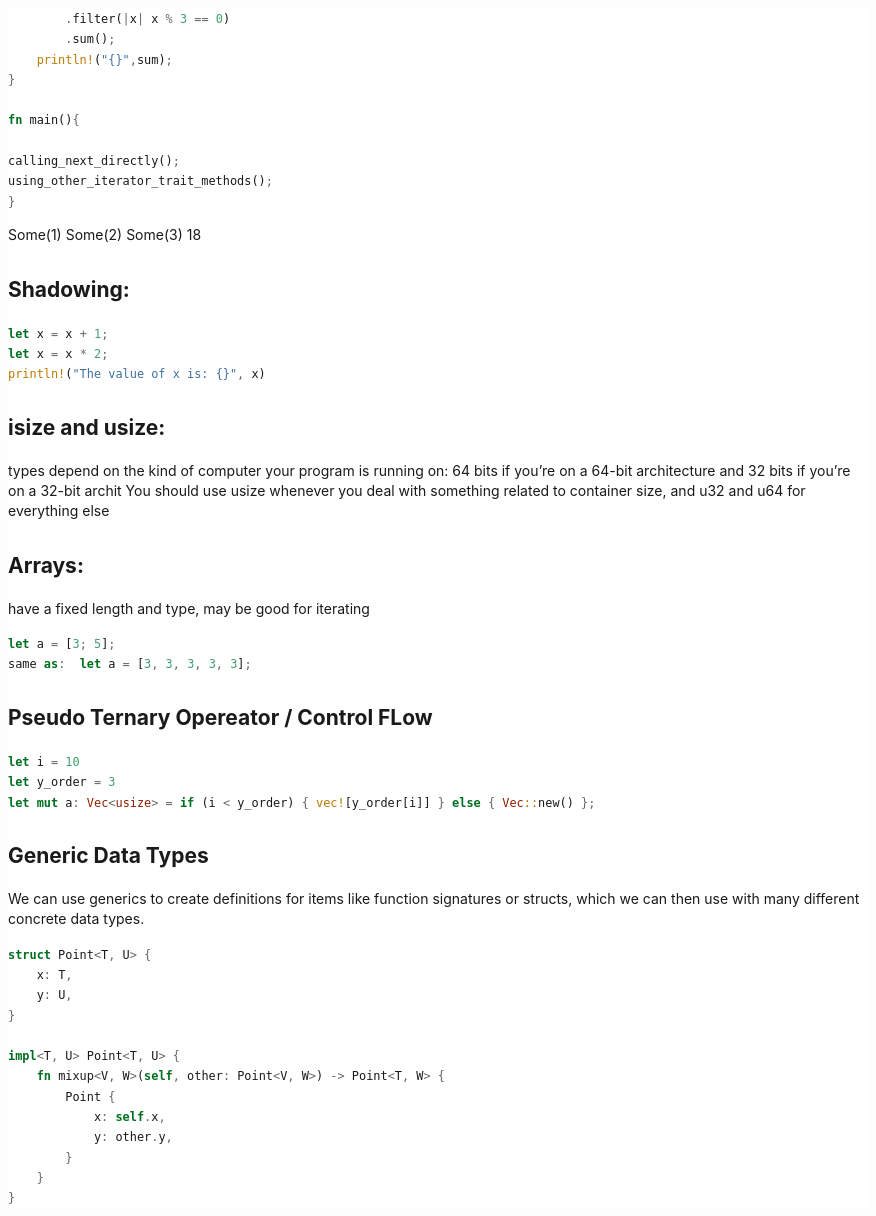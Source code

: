 ```rust
        .filter(|x| x % 3 == 0)
        .sum();
    println!("{}",sum);
}

fn main(){

calling_next_directly();
using_other_iterator_trait_methods();
}
```
Some(1)
Some(2)
Some(3)
18


## Shadowing:
```rust
let x = x + 1;
let x = x * 2;
println!("The value of x is: {}", x)
```

## isize and usize: 
types depend on the kind of computer your program is running on: 64 bits if you’re on a 64-bit architecture and 32 bits if you’re on a 32-bit archit
You should use usize whenever you deal with something related to container size, and u32 and u64 for everything else

## Arrays: 
have a fixed length and type, may be good for iterating
```rust
let a = [3; 5];
same as:  let a = [3, 3, 3, 3, 3];
```

## Pseudo Ternary Opereator / Control FLow
```rust
let i = 10
let y_order = 3
let mut a: Vec<usize> = if (i < y_order) { vec![y_order[i]] } else { Vec::new() };
```

## Generic Data Types
We can use generics to create definitions for items like function signatures or structs, which we can then use with many different concrete data types.
```Rust
struct Point<T, U> {
    x: T,
    y: U,
}

impl<T, U> Point<T, U> {
    fn mixup<V, W>(self, other: Point<V, W>) -> Point<T, W> {
        Point {
            x: self.x,
            y: other.y,
        }
    }
}

```